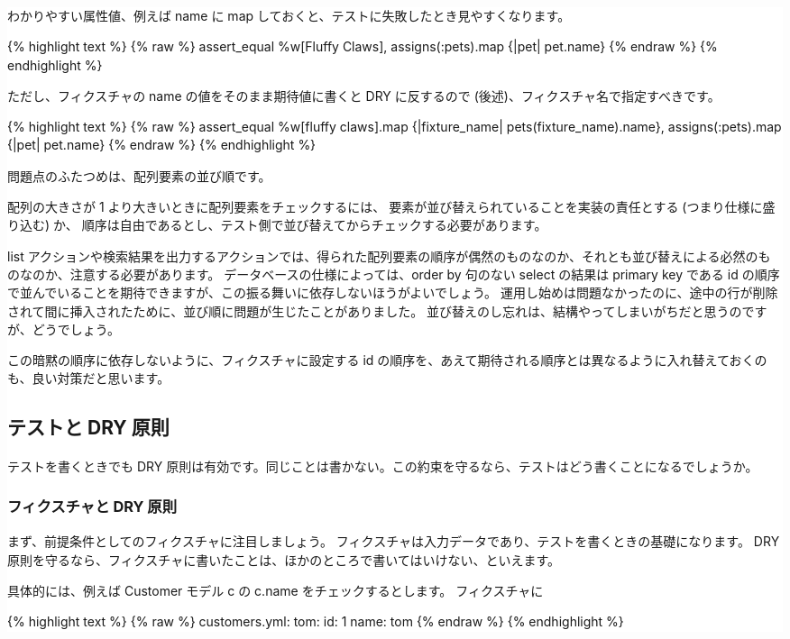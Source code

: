 
わかりやすい属性値、例えば name に map しておくと、テストに失敗したとき見やすくなります。

{% highlight text %}
{% raw %}
assert_equal %w[Fluffy Claws], assigns(:pets).map {|pet| pet.name}
{% endraw %}
{% endhighlight %}


ただし、フィクスチャの name の値をそのまま期待値に書くと DRY に反するので (後述)、フィクスチャ名で指定すべきです。

{% highlight text %}
{% raw %}
assert_equal %w[fluffy claws].map {|fixture_name| pets(fixture_name).name}, assigns(:pets).map {|pet| pet.name}
{% endraw %}
{% endhighlight %}


問題点のふたつめは、配列要素の並び順です。

配列の大きさが 1 より大きいときに配列要素をチェックするには、
要素が並び替えられていることを実装の責任とする (つまり仕様に盛り込む) か、
順序は自由であるとし、テスト側で並び替えてからチェックする必要があります。

list アクションや検索結果を出力するアクションでは、得られた配列要素の順序が偶然のものなのか、それとも並び替えによる必然のものなのか、注意する必要があります。
データベースの仕様によっては、order by 句のない select の結果は primary key である id の順序で並んでいることを期待できますが、この振る舞いに依存しないほうがよいでしょう。
運用し始めは問題なかったのに、途中の行が削除されて間に挿入されたために、並び順に問題が生じたことがありました。
並び替えのし忘れは、結構やってしまいがちだと思うのですが、どうでしょう。

この暗黙の順序に依存しないように、フィクスチャに設定する id の順序を、あえて期待される順序とは異なるように入れ替えておくのも、良い対策だと思います。

## テストと DRY 原則

テストを書くときでも DRY 原則は有効です。同じことは書かない。この約束を守るなら、テストはどう書くことになるでしょうか。

### フィクスチャと DRY 原則

まず、前提条件としてのフィクスチャに注目しましょう。
フィクスチャは入力データであり、テストを書くときの基礎になります。
DRY 原則を守るなら、フィクスチャに書いたことは、ほかのところで書いてはいけない、といえます。

具体的には、例えば Customer モデル c の c.name をチェックするとします。
フィクスチャに

{% highlight text %}
{% raw %}
customers.yml:
tom:
  id: 1
  name: tom
{% endraw %}
{% endhighlight %}



[^1]: ドライバは上位モジュールの代替プログラム、スタブは下位モジュールの代替プログラムです。Rails のテストでは、テストの実行環境を用意する test_help.rb がドライバ、ActiveRecordの test 環境や TestRequest, TestResponse がスタブといえそうです。
[^2]: テスティングフレームワークの総称。各言語用に開発されています。
[^3]: [A Guide to Testing the Rails: 9. Testing  Your Controllers](http://manuals.rubyonrails.com/read/chapter/28) の "9.7 Testing File  Uploads" より